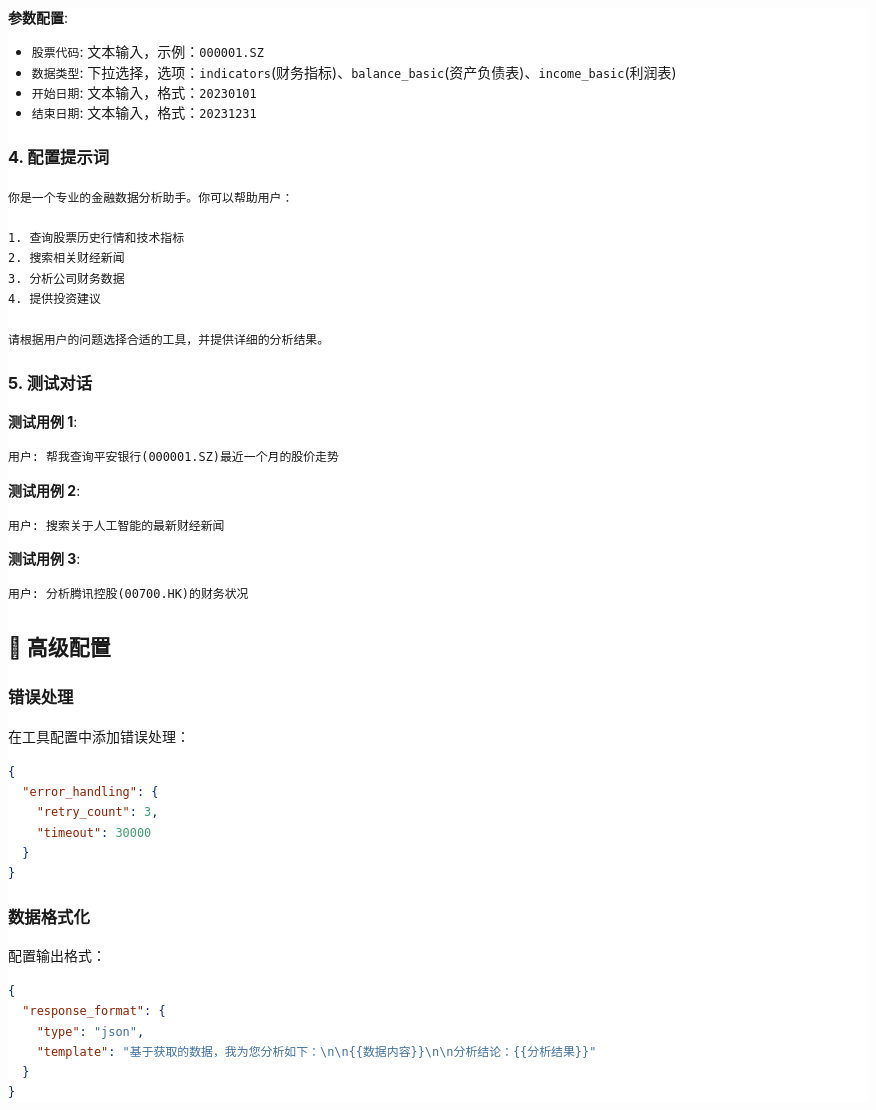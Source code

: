 **参数配置**:
- `股票代码`: 文本输入，示例：`000001.SZ`
- `数据类型`: 下拉选择，选项：`indicators`(财务指标)、`balance_basic`(资产负债表)、`income_basic`(利润表)
- `开始日期`: 文本输入，格式：`20230101`
- `结束日期`: 文本输入，格式：`20231231`

### 4. 配置提示词

```
你是一个专业的金融数据分析助手。你可以帮助用户：

1. 查询股票历史行情和技术指标
2. 搜索相关财经新闻
3. 分析公司财务数据
4. 提供投资建议

请根据用户的问题选择合适的工具，并提供详细的分析结果。
```

### 5. 测试对话

**测试用例 1**:
```
用户: 帮我查询平安银行(000001.SZ)最近一个月的股价走势
```

**测试用例 2**:
```
用户: 搜索关于人工智能的最新财经新闻
```

**测试用例 3**:
```
用户: 分析腾讯控股(00700.HK)的财务状况
```

## 🔧 高级配置

### 错误处理
在工具配置中添加错误处理：
```json
{
  "error_handling": {
    "retry_count": 3,
    "timeout": 30000
  }
}
```

### 数据格式化
配置输出格式：
```json
{
  "response_format": {
    "type": "json",
    "template": "基于获取的数据，我为您分析如下：\n\n{{数据内容}}\n\n分析结论：{{分析结果}}"
  }
}
```
